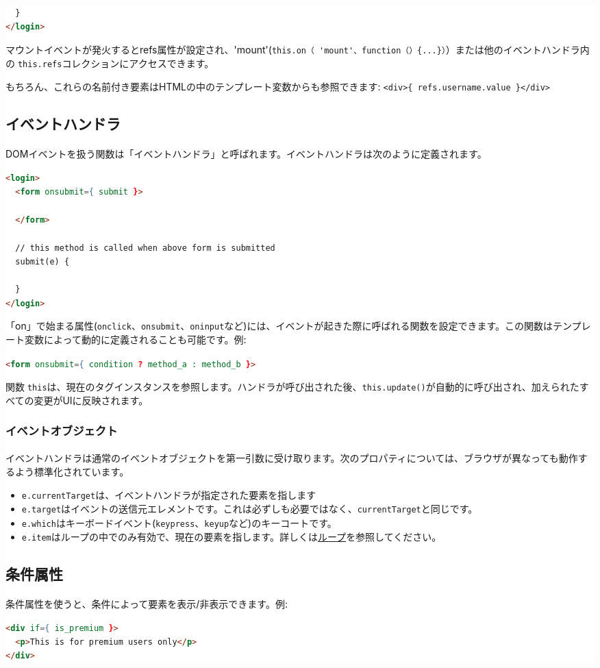 ```html
  }
</login>
```

マウントイベントが発火するとrefs属性が設定され、'mount'(`this.on（ 'mount'、function（）{...}）`）または他のイベントハンドラ内の `this.refs`コレクションにアクセスできます。

もちろん、これらの名前付き要素はHTMLの中のテンプレート変数からも参照できます: `<div>{ refs.username.value }</div>`


## イベントハンドラ

DOMイベントを扱う関数は「イベントハンドラ」と呼ばれます。イベントハンドラは次のように定義されます。

```html
<login>
  <form onsubmit={ submit }>

  </form>

  // this method is called when above form is submitted
  submit(e) {

  }
</login>
```

「on」で始まる属性(`onclick`、`onsubmit`、`oninput`など)には、イベントが起きた際に呼ばれる関数を設定できます。この関数はテンプレート変数によって動的に定義されることも可能です。例:


```html
<form onsubmit={ condition ? method_a : method_b }>
```

関数 `this`は、現在のタグインスタンスを参照します。ハンドラが呼び出された後、`this.update()`が自動的に呼び出され、加えられたすべての変更がUIに反映されます。

### イベントオブジェクト

イベントハンドラは通常のイベントオブジェクトを第一引数に受け取ります。次のプロパティについては、ブラウザが異なっても動作するよう標準化されています。

- `e.currentTarget`は、イベントハンドラが指定された要素を指します
- `e.target`はイベントの送信元エレメントです。これは必ずしも必要ではなく、`currentTarget`と同じです。
- `e.which`はキーボードイベント(`keypress`、`keyup`など)のキーコートです。
- `e.item`はループの中でのみ有効で、現在の要素を指します。詳しくは[ループ](#loops)を参照してください。


## 条件属性

条件属性を使うと、条件によって要素を表示/非表示できます。例:

```html
<div if={ is_premium }>
  <p>This is for premium users only</p>
</div>
```
